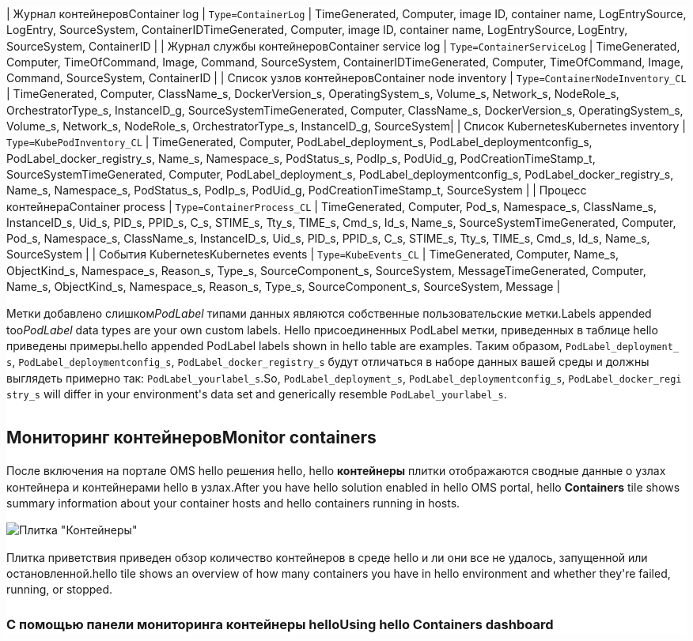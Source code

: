 | <span data-ttu-id="a0b89-369">Журнал контейнеров</span><span class="sxs-lookup"><span data-stu-id="a0b89-369">Container log</span></span> | `Type=ContainerLog` | <span data-ttu-id="a0b89-370">TimeGenerated, Computer, image ID, container name, LogEntrySource, LogEntry, SourceSystem, ContainerID</span><span class="sxs-lookup"><span data-stu-id="a0b89-370">TimeGenerated, Computer, image ID, container name, LogEntrySource, LogEntry, SourceSystem, ContainerID</span></span> |
| <span data-ttu-id="a0b89-371">Журнал службы контейнеров</span><span class="sxs-lookup"><span data-stu-id="a0b89-371">Container service log</span></span> | `Type=ContainerServiceLog`  | <span data-ttu-id="a0b89-372">TimeGenerated, Computer, TimeOfCommand, Image, Command, SourceSystem, ContainerID</span><span class="sxs-lookup"><span data-stu-id="a0b89-372">TimeGenerated, Computer, TimeOfCommand, Image, Command, SourceSystem, ContainerID</span></span> |
| <span data-ttu-id="a0b89-373">Список узлов контейнеров</span><span class="sxs-lookup"><span data-stu-id="a0b89-373">Container node inventory</span></span> | `Type=ContainerNodeInventory_CL`| <span data-ttu-id="a0b89-374">TimeGenerated, Computer, ClassName_s, DockerVersion_s, OperatingSystem_s, Volume_s, Network_s, NodeRole_s, OrchestratorType_s, InstanceID_g, SourceSystem</span><span class="sxs-lookup"><span data-stu-id="a0b89-374">TimeGenerated, Computer, ClassName_s, DockerVersion_s, OperatingSystem_s, Volume_s, Network_s, NodeRole_s, OrchestratorType_s, InstanceID_g, SourceSystem</span></span>|
| <span data-ttu-id="a0b89-375">Список Kubernetes</span><span class="sxs-lookup"><span data-stu-id="a0b89-375">Kubernetes inventory</span></span> | `Type=KubePodInventory_CL` | <span data-ttu-id="a0b89-376">TimeGenerated, Computer, PodLabel_deployment_s, PodLabel_deploymentconfig_s, PodLabel_docker_registry_s, Name_s, Namespace_s, PodStatus_s, PodIp_s, PodUid_g, PodCreationTimeStamp_t, SourceSystem</span><span class="sxs-lookup"><span data-stu-id="a0b89-376">TimeGenerated, Computer, PodLabel_deployment_s, PodLabel_deploymentconfig_s, PodLabel_docker_registry_s, Name_s, Namespace_s, PodStatus_s, PodIp_s, PodUid_g, PodCreationTimeStamp_t, SourceSystem</span></span> |
| <span data-ttu-id="a0b89-377">Процесс контейнера</span><span class="sxs-lookup"><span data-stu-id="a0b89-377">Container process</span></span> | `Type=ContainerProcess_CL` | <span data-ttu-id="a0b89-378">TimeGenerated, Computer, Pod_s, Namespace_s, ClassName_s, InstanceID_s, Uid_s, PID_s, PPID_s, C_s, STIME_s, Tty_s, TIME_s, Cmd_s, Id_s, Name_s, SourceSystem</span><span class="sxs-lookup"><span data-stu-id="a0b89-378">TimeGenerated, Computer, Pod_s, Namespace_s, ClassName_s, InstanceID_s, Uid_s, PID_s, PPID_s, C_s, STIME_s, Tty_s, TIME_s, Cmd_s, Id_s, Name_s, SourceSystem</span></span> |
| <span data-ttu-id="a0b89-379">События Kubernetes</span><span class="sxs-lookup"><span data-stu-id="a0b89-379">Kubernetes events</span></span> | `Type=KubeEvents_CL` | <span data-ttu-id="a0b89-380">TimeGenerated, Computer, Name_s, ObjectKind_s, Namespace_s, Reason_s, Type_s, SourceComponent_s, SourceSystem, Message</span><span class="sxs-lookup"><span data-stu-id="a0b89-380">TimeGenerated, Computer, Name_s, ObjectKind_s, Namespace_s, Reason_s, Type_s, SourceComponent_s, SourceSystem, Message</span></span> |

<span data-ttu-id="a0b89-381">Метки добавлено слишком*PodLabel* типами данных являются собственные пользовательские метки.</span><span class="sxs-lookup"><span data-stu-id="a0b89-381">Labels appended too*PodLabel* data types are your own custom labels.</span></span> <span data-ttu-id="a0b89-382">Hello присоединенных PodLabel метки, приведенных в таблице hello приведены примеры.</span><span class="sxs-lookup"><span data-stu-id="a0b89-382">hello appended PodLabel labels shown in hello table are examples.</span></span> <span data-ttu-id="a0b89-383">Таким образом, `PodLabel_deployment_s`, `PodLabel_deploymentconfig_s`, `PodLabel_docker_registry_s` будут отличаться в наборе данных вашей среды и должны выглядеть примерно так: `PodLabel_yourlabel_s`.</span><span class="sxs-lookup"><span data-stu-id="a0b89-383">So, `PodLabel_deployment_s`, `PodLabel_deploymentconfig_s`, `PodLabel_docker_registry_s` will differ in your environment's data set and generically resemble `PodLabel_yourlabel_s`.</span></span>


## <a name="monitor-containers"></a><span data-ttu-id="a0b89-384">Мониторинг контейнеров</span><span class="sxs-lookup"><span data-stu-id="a0b89-384">Monitor containers</span></span>
<span data-ttu-id="a0b89-385">После включения на портале OMS hello решения hello, hello **контейнеры** плитки отображаются сводные данные о узлах контейнера и контейнерами hello в узлах.</span><span class="sxs-lookup"><span data-stu-id="a0b89-385">After you have hello solution enabled in hello OMS portal, hello **Containers** tile shows summary information about your container hosts and hello containers running in hosts.</span></span>

![Плитка "Контейнеры"](./media/log-analytics-containers/containers-title.png)

<span data-ttu-id="a0b89-387">Плитка приветствия приведен обзор количество контейнеров в среде hello и ли они все не удалось, запущенной или остановленной.</span><span class="sxs-lookup"><span data-stu-id="a0b89-387">hello tile shows an overview of how many containers you have in hello environment and whether they're failed, running, or stopped.</span></span>

### <a name="using-hello-containers-dashboard"></a><span data-ttu-id="a0b89-388">С помощью панели мониторинга контейнеры hello</span><span class="sxs-lookup"><span data-stu-id="a0b89-388">Using hello Containers dashboard</span></span>